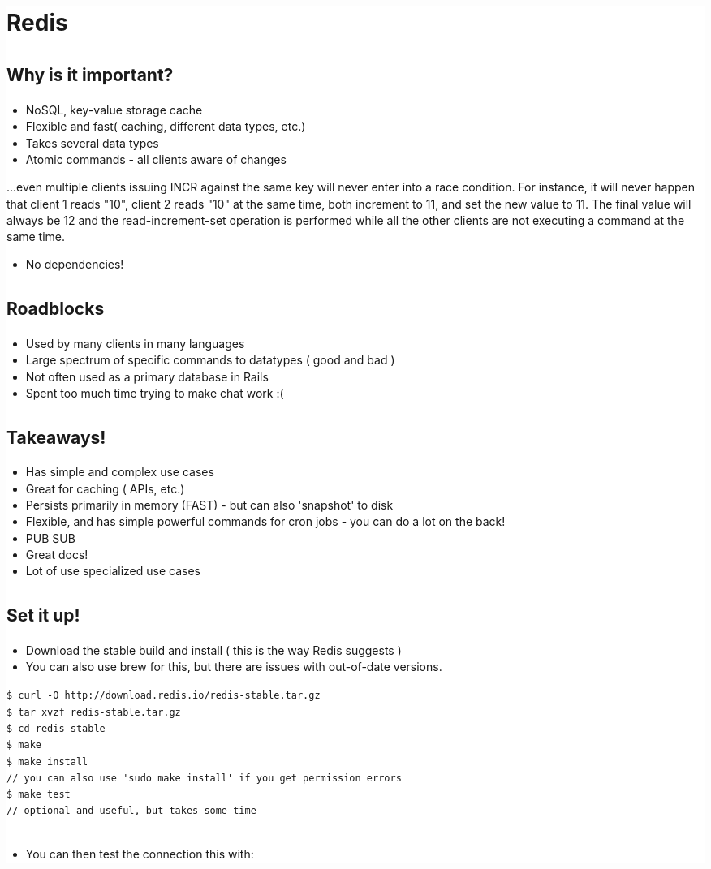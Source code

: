 # Redis


## Why is it important?

* NoSQL, key-value storage cache
* Flexible and fast( caching, different data types, etc.)
* Takes several data types
* Atomic commands - all clients aware of changes

...even multiple clients issuing INCR against the same key will never enter into a race condition. For instance, it will never happen that client 1 reads "10", client 2 reads "10" at the same time, both increment to 11, and set the new value to 11. The final value will always be 12 and the read-increment-set operation is performed while all the other clients are not executing a command at the same time.

* No dependencies!


## Roadblocks

* Used by many clients in many languages 
* Large spectrum of specific commands to datatypes ( good and bad )
* Not often used as a primary database in Rails
* Spent too much time trying to make chat work :(

## Takeaways!

* Has simple and complex use cases
* Great for caching ( APIs, etc.)
* Persists primarily in memory (FAST) - but can also 'snapshot' to disk
* Flexible, and has simple powerful commands for cron jobs - you can do a lot on the back!
* PUB SUB
* Great docs!
* Lot of use specialized use cases


## Set it up!

* Download the stable build and install ( this is the way Redis suggests )
* You can also use brew for this, but there are issues with out-of-date versions.

```
$ curl -O http://download.redis.io/redis-stable.tar.gz
$ tar xvzf redis-stable.tar.gz
$ cd redis-stable
$ make
$ make install
// you can also use 'sudo make install' if you get permission errors
$ make test 
// optional and useful, but takes some time


```
* You can then test the connection this with:
